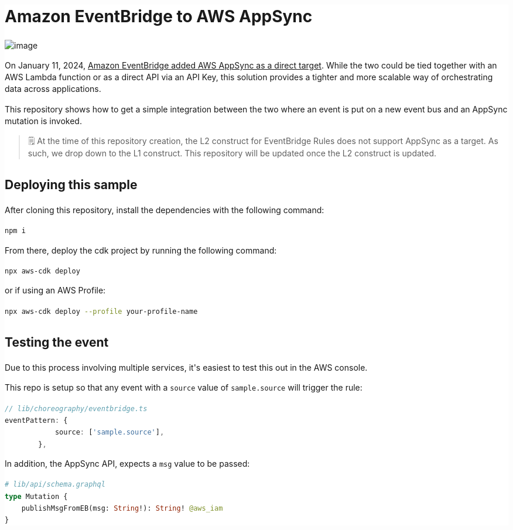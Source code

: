 # Amazon EventBridge to AWS AppSync

![image](https://github.com/focusOtter/eventbridge-target-appsync/assets/5106417/fe91e2c3-aa92-4245-ae7e-6bbb5e32260a)


On January 11, 2024, [Amazon EventBridge added AWS AppSync as a direct target](https://aws.amazon.com/about-aws/whats-new/2024/01/amazon-eventbridge-appsync-target-buses/). While the two could be tied together with an AWS Lambda function or as a direct API via an API Key, this solution provides a tighter and more scalable way of orchestrating data across applications.

This repository shows how to get a simple integration between the two where an event is put on a new event bus and an AppSync mutation is invoked.

> 🗒️ At the time of this repository creation, the L2 construct for EventBridge Rules does not support AppSync as a target. As such, we drop down to the L1 construct. This repository will be updated once the L2 construct is updated.

## Deploying this sample

After cloning this repository, install the dependencies with the following command:

```sh
npm i
```

From there, deploy the cdk project by running the following command:

```sh
npx aws-cdk deploy
```

or if using an AWS Profile:

```sh
npx aws-cdk deploy --profile your-profile-name
```

## Testing the event

Due to this process involving multiple services, it's easiest to test this out in the AWS console.

This repo is setup so that any event with a `source` value of `sample.source` will trigger the rule:

```ts
// lib/choreography/eventbridge.ts
eventPattern: {
			source: ['sample.source'],
		},
```

In addition, the AppSync API, expects a `msg` value to be passed:

```graphql
# lib/api/schema.graphql
type Mutation {
	publishMsgFromEB(msg: String!): String! @aws_iam
}
```
